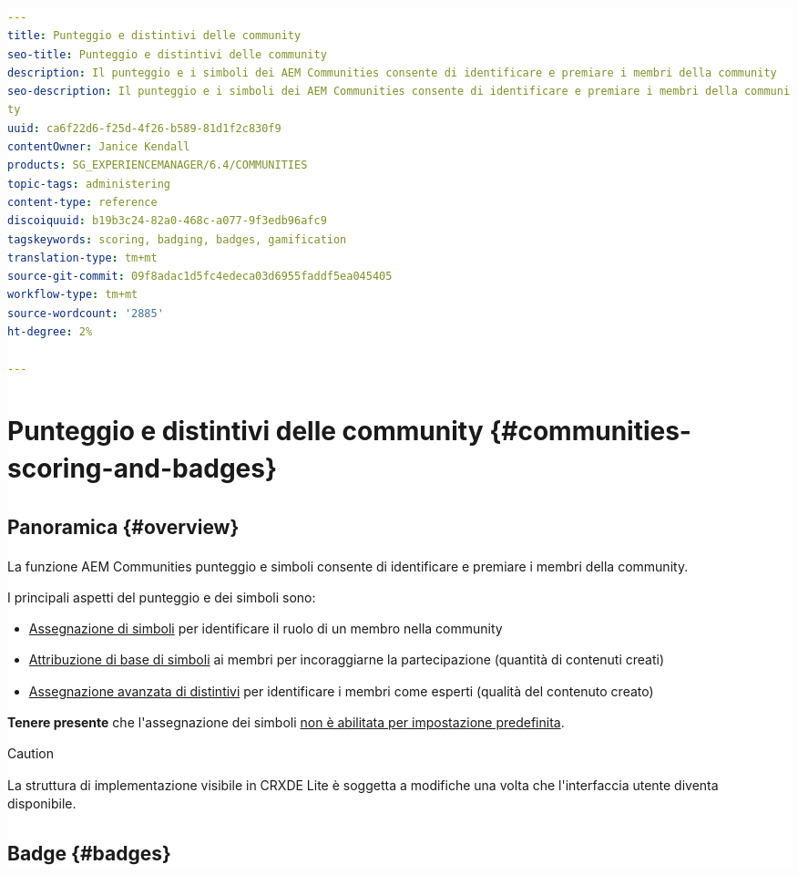 ```yaml
---
title: Punteggio e distintivi delle community
seo-title: Punteggio e distintivi delle community
description: Il punteggio e i simboli dei AEM Communities consente di identificare e premiare i membri della community
seo-description: Il punteggio e i simboli dei AEM Communities consente di identificare e premiare i membri della community
uuid: ca6f22d6-f25d-4f26-b589-81d1f2c830f9
contentOwner: Janice Kendall
products: SG_EXPERIENCEMANAGER/6.4/COMMUNITIES
topic-tags: administering
content-type: reference
discoiquuid: b19b3c24-82a0-468c-a077-9f3edb96afc9
tagskeywords: scoring, badging, badges, gamification
translation-type: tm+mt
source-git-commit: 09f8adac1d5fc4edeca03d6955faddf5ea045405
workflow-type: tm+mt
source-wordcount: '2885'
ht-degree: 2%

---
```



# Punteggio e distintivi delle community {#communities-scoring-and-badges}

## Panoramica {#overview}

La funzione AEM Communities punteggio e simboli consente di identificare e premiare i membri della community.

I principali aspetti del punteggio e dei simboli sono:

* [Assegnazione di simboli](#assign-and-revoke-badges) per identificare il ruolo di un membro nella community

* [Attribuzione di base di simboli](#enable-scoring) ai membri per incoraggiarne la partecipazione (quantità di contenuti creati)
* [Assegnazione avanzata di distintivi](advanced.md) per identificare i membri come esperti (qualità del contenuto creato)

**Tenere presente** che l&#39;assegnazione dei simboli [non è abilitata per impostazione predefinita](implementing-scoring.md#main-pars-text-237875536).

>[!CAUTION]
>
>La struttura di implementazione visibile in CRXDE Lite è soggetta a modifiche una volta che l&#39;interfaccia utente diventa disponibile.

## Badge {#badges}

